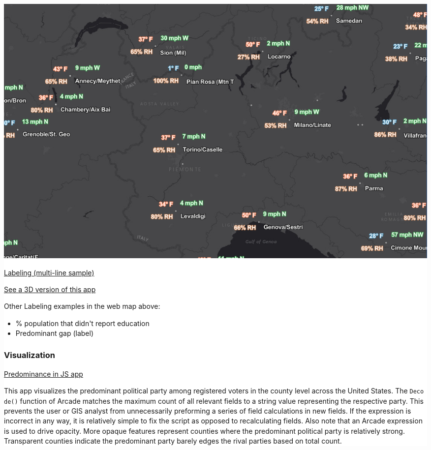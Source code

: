 [![label-classes](images/label-classes.png)](https://developers.arcgis.com/javascript/latest/sample-code/labels-multiple-classes/index.html)

[Labeling (multi-line sample)]((https://developers.arcgis.com/javascript/latest/sample-code/labels-multiline/index.html))

[See a 3D version of this app](https://developers.arcgis.com/javascript/latest/sample-code/layers-featurelayer-labeling-3d/live/index.html)

Other Labeling examples in the web map above:

- % population that didn't report education
- Predominant gap (label)

### Visualization

[Predominance in JS app](https://ekenes.github.io/conferences/ds-2021/arcade/demos/political-parties/)

This app visualizes the predominant political party among registered voters in the county level across the United States. The `Decode()` function of Arcade matches the maximum count of all relevant fields to a string value representing the respective party. This prevents the user or GIS analyst from unnecessarily preforming a series of field calculations in new fields. If the expression is incorrect in any way, it is relatively simple to fix the script as opposed to recalculating fields. Also note that an Arcade expression is used to drive opacity. More opaque features represent counties where the predominant political party is relatively strong. Transparent counties indicate the predominant party barely edges the rival parties based on total count.
